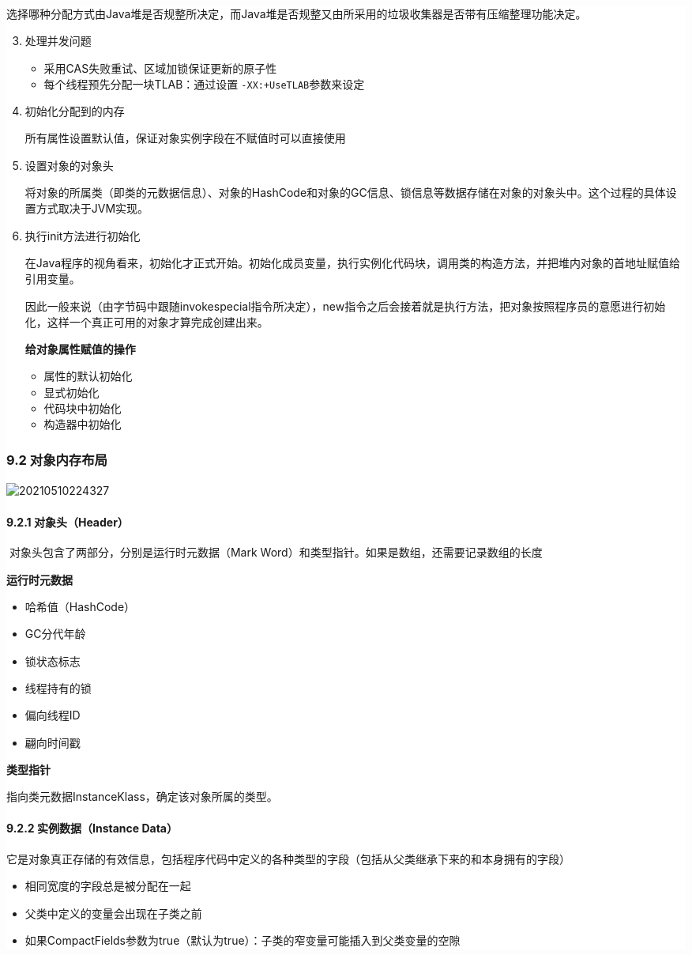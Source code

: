    选择哪种分配方式由Java堆是否规整所决定，而Java堆是否规整又由所采用的垃圾收集器是否带有压缩整理功能决定。

3. 处理并发问题
   - 采用CAS失败重试、区域加锁保证更新的原子性
   - 每个线程预先分配一块TLAB：通过设置 `-XX:+UseTLAB`参数来设定

4. 初始化分配到的内存

   所有属性设置默认值，保证对象实例字段在不赋值时可以直接使用

5. 设置对象的对象头

   将对象的所属类（即类的元数据信息）、对象的HashCode和对象的GC信息、锁信息等数据存储在对象的对象头中。这个过程的具体设置方式取决于JVM实现。

6. 执行init方法进行初始化

   在Java程序的视角看来，初始化才正式开始。初始化成员变量，执行实例化代码块，调用类的构造方法，并把堆内对象的首地址赋值给引用变量。

   因此一般来说（由字节码中跟随invokespecial指令所决定），new指令之后会接着就是执行方法，把对象按照程序员的意愿进行初始化，这样一个真正可用的对象才算完成创建出来。

   **给对象属性赋值的操作**

   - 属性的默认初始化
   - 显式初始化
   - 代码块中初始化
   - 构造器中初始化

### 9.2 对象内存布局

![20210510224327](D:\study\github\StudyNote\开发\jvm\img\JVM上篇配图\20210510224327.png)

#### 9.2.1 对象头（Header）

​	对象头包含了两部分，分别是运行时元数据（Mark Word）和类型指针。如果是数组，还需要记录数组的长度

**运行时元数据**

- 哈希值（HashCode）

- GC分代年龄

- 锁状态标志

- 线程持有的锁

- 偏向线程ID

- 翩向时间戳

**类型指针**

指向类元数据InstanceKlass，确定该对象所属的类型。

#### 9.2.2 实例数据（Instance Data）

​	它是对象真正存储的有效信息，包括程序代码中定义的各种类型的字段（包括从父类继承下来的和本身拥有的字段）

- 相同宽度的字段总是被分配在一起

- 父类中定义的变量会出现在子类之前

- 如果CompactFields参数为true（默认为true）：子类的窄变量可能插入到父类变量的空隙
